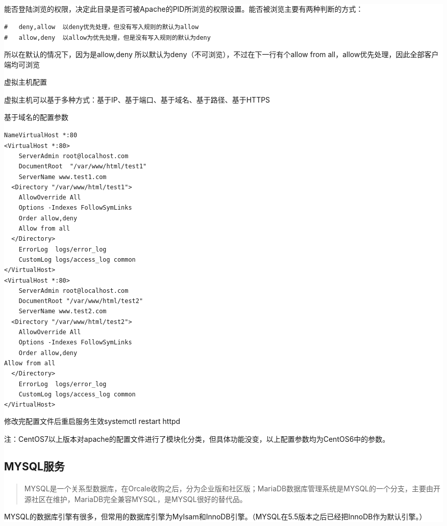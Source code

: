 能否登陆浏览的权限，决定此目录是否可被Apache的PID所浏览的权限设置。能否被浏览主要有两种判断的方式：

```
#	deny,allow  以deny优先处理，但没有写入规则的默认为allow
#	allow,deny  以allow为优先处理，但是没有写入规则的默认为deny
```

所以在默认的情况下，因为是allow,deny 所以默认为deny（不可浏览），不过在下一行有个allow from all，allow优先处理，因此全部客户端均可浏览

虚拟主机配置

虚拟主机可以基于多种方式：基于IP、基于端口、基于域名、基于路径、基于HTTPS

基于域名的配置参数

```
NameVirtualHost *:80
<VirtualHost *:80>
    ServerAdmin root@localhost.com
    DocumentRoot  "/var/www/html/test1"
    ServerName www.test1.com
  <Directory "/var/www/html/test1">
    AllowOverride All
    Options -Indexes FollowSymLinks
    Order allow,deny
    Allow from all
  </Directory>
    ErrorLog  logs/error_log
    CustomLog logs/access_log common
</VirtualHost>
<VirtualHost *:80>
    ServerAdmin root@localhost.com
    DocumentRoot "/var/www/html/test2"
    ServerName www.test2.com
  <Directory "/var/www/html/test2">
    AllowOverride All
    Options -Indexes FollowSymLinks
    Order allow,deny
Allow from all
  </Directory>
    ErrorLog  logs/error_log
    CustomLog logs/access_log common
</VirtualHost>
```

修改完配置文件后重启服务生效systemctl restart httpd

注：CentOS7以上版本对apache的配置文件进行了模块化分类，但具体功能没变，以上配置参数均为CentOS6中的参数。


## MYSQL服务

> MYSQL是一个关系型数据库，在Orcale收购之后，分为企业版和社区版；MariaDB数据库管理系统是MYSQL的一个分支，主要由开源社区在维护，MariaDB完全兼容MYSQL，是MYSQL很好的替代品。

MYSQL的数据库引擎有很多，但常用的数据库引擎为MyIsam和InnoDB引擎。（MYSQL在5.5版本之后已经把InnoDB作为默认引擎。）
